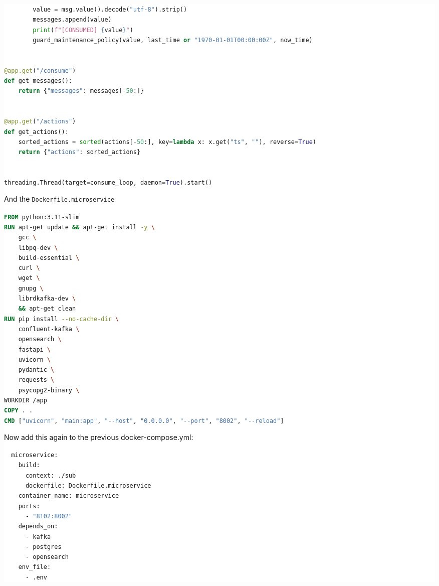 ```python
        value = msg.value().decode("utf-8").strip()
        messages.append(value)
        print(f"[CONSUMED] {value}")
        guard_maintenance_policy(value, last_time or "1970-01-01T00:00:00Z", now_time)


@app.get("/consume")
def get_messages():
    return {"messages": messages[-50:]}


@app.get("/actions")
def get_actions():
    sorted_actions = sorted(actions[-50:], key=lambda x: x.get("ts", ""), reverse=True)
    return {"actions": sorted_actions}


threading.Thread(target=consume_loop, daemon=True).start()
```

And the `Dockerfile.microservice`

```Dockerfile
FROM python:3.11-slim
RUN apt-get update && apt-get install -y \
    gcc \
    libpq-dev \
    build-essential \
    curl \
    wget \
    gnupg \
    librdkafka-dev \
    && apt-get clean
RUN pip install --no-cache-dir \
    confluent-kafka \
    opensearch \
    fastapi \
    uvicorn \
    pydantic \
    requests \
    psycopg2-binary \
WORKDIR /app
COPY . .
CMD ["uvicorn", "main:app", "--host", "0.0.0.0", "--port", "8002", "--reload"]
```

Now add this again to the previous docker-compose.yml:
```Dockerfile
  microservice:
    build:
      context: ./sub
      dockerfile: Dockerfile.microservice
    container_name: microservice
    ports:
      - "8102:8002"
    depends_on:
      - kafka
      - postgres
      - opensearch
    env_file:
      - .env
```
